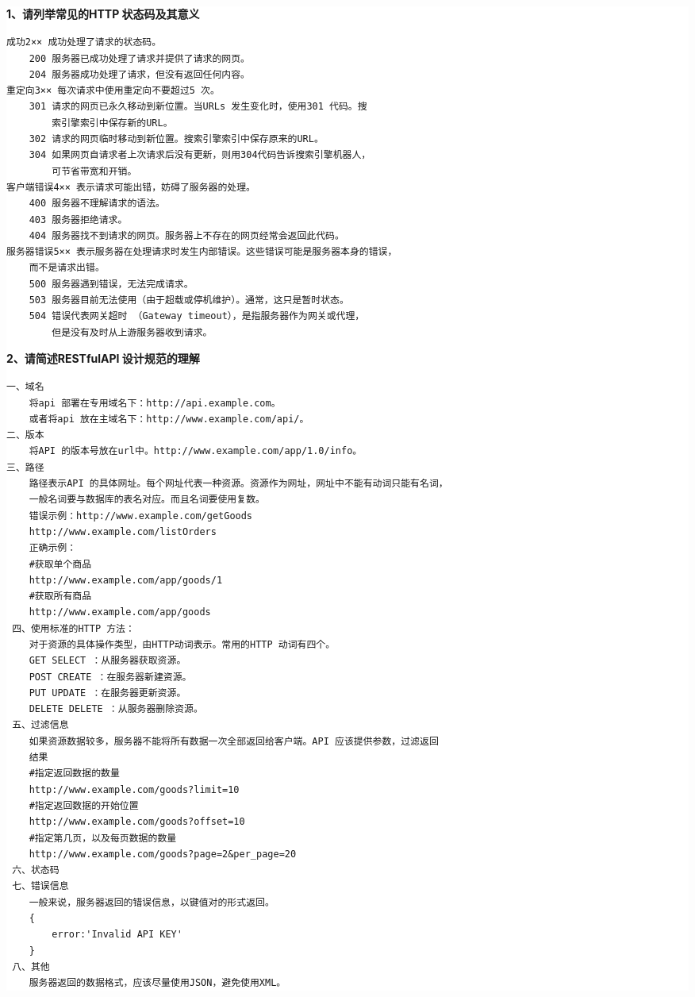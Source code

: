 **1、请列举常见的HTTP 状态码及其意义**

```
成功2×× 成功处理了请求的状态码。
    200 服务器已成功处理了请求并提供了请求的网页。
    204 服务器成功处理了请求，但没有返回任何内容。
重定向3×× 每次请求中使用重定向不要超过5 次。
    301 请求的网页已永久移动到新位置。当URLs 发生变化时，使用301 代码。搜
    	索引擎索引中保存新的URL。
    302 请求的网页临时移动到新位置。搜索引擎索引中保存原来的URL。
    304 如果网页自请求者上次请求后没有更新，则用304代码告诉搜索引擎机器人，
		可节省带宽和开销。
客户端错误4×× 表示请求可能出错，妨碍了服务器的处理。
    400 服务器不理解请求的语法。
    403 服务器拒绝请求。
    404 服务器找不到请求的网页。服务器上不存在的网页经常会返回此代码。
服务器错误5×× 表示服务器在处理请求时发生内部错误。这些错误可能是服务器本身的错误，
	而不是请求出错。
    500 服务器遇到错误，无法完成请求。
    503 服务器目前无法使用（由于超载或停机维护）。通常，这只是暂时状态。
    504 错误代表网关超时 （Gateway timeout），是指服务器作为网关或代理，
        但是没有及时从上游服务器收到请求。
```

**2、请简述RESTfulAPI 设计规范的理解**

```
一、域名
    将api 部署在专用域名下：http://api.example.com。
    或者将api 放在主域名下：http://www.example.com/api/。
二、版本
    将API 的版本号放在url中。http://www.example.com/app/1.0/info。
三、路径
	路径表示API 的具体网址。每个网址代表一种资源。资源作为网址，网址中不能有动词只能有名词，
	一般名词要与数据库的表名对应。而且名词要使用复数。
    错误示例：http://www.example.com/getGoods
    http://www.example.com/listOrders
    正确示例：
    #获取单个商品
    http://www.example.com/app/goods/1
    #获取所有商品
    http://www.example.com/app/goods
 四、使用标准的HTTP 方法：
    对于资源的具体操作类型，由HTTP动词表示。常用的HTTP 动词有四个。
    GET SELECT ：从服务器获取资源。
    POST CREATE ：在服务器新建资源。
    PUT UPDATE ：在服务器更新资源。
    DELETE DELETE ：从服务器删除资源。
 五、过滤信息
    如果资源数据较多，服务器不能将所有数据一次全部返回给客户端。API 应该提供参数，过滤返回
    结果
    #指定返回数据的数量
    http://www.example.com/goods?limit=10
    #指定返回数据的开始位置
    http://www.example.com/goods?offset=10
    #指定第几页，以及每页数据的数量
    http://www.example.com/goods?page=2&per_page=20
 六、状态码
 七、错误信息
    一般来说，服务器返回的错误信息，以键值对的形式返回。
    {
    	error:'Invalid API KEY'
    }
 八、其他
	服务器返回的数据格式，应该尽量使用JSON，避免使用XML。
```